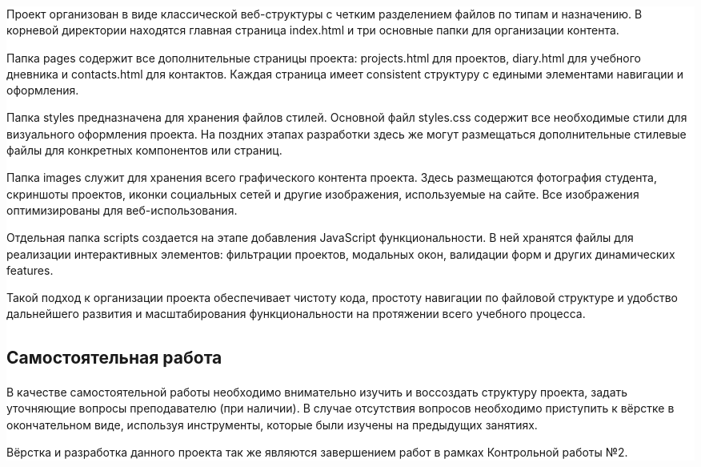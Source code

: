 Проект организован в виде классической веб-структуры с четким разделением файлов по типам и назначению. В корневой директории находятся главная страница index.html и три основные папки для организации контента.

Папка pages содержит все дополнительные страницы проекта: projects.html для проектов, diary.html для учебного дневника и contacts.html для контактов. Каждая страница имеет consistent структуру с едиными элементами навигации и оформления.

Папка styles предназначена для хранения файлов стилей. Основной файл styles.css содержит все необходимые стили для визуального оформления проекта. На поздних этапах разработки здесь же могут размещаться дополнительные стилевые файлы для конкретных компонентов или страниц.

Папка images служит для хранения всего графического контента проекта. Здесь размещаются фотография студента, скриншоты проектов, иконки социальных сетей и другие изображения, используемые на сайте. Все изображения оптимизированы для веб-использования.

Отдельная папка scripts создается на этапе добавления JavaScript функциональности. В ней хранятся файлы для реализации интерактивных элементов: фильтрации проектов, модальных окон, валидации форм и других динамических features.

Такой подход к организации проекта обеспечивает чистоту кода, простоту навигации по файловой структуре и удобство дальнейшего развития и масштабирования функциональности на протяжении всего учебного процесса.

## Самостоятельная работа
В качестве самостоятельной работы необходимо внимательно изучить и воссоздать структуру проекта, задать уточняющие вопросы преподавателю (при наличии). В случае отсутствия вопросов необходимо приступить к вёрстке в окончательном виде, используя инструменты, которые были изучены на предыдущих занятиях.

Вёрстка и разработка данного проекта так же являются завершением работ в рамках Контрольной работы №2.
